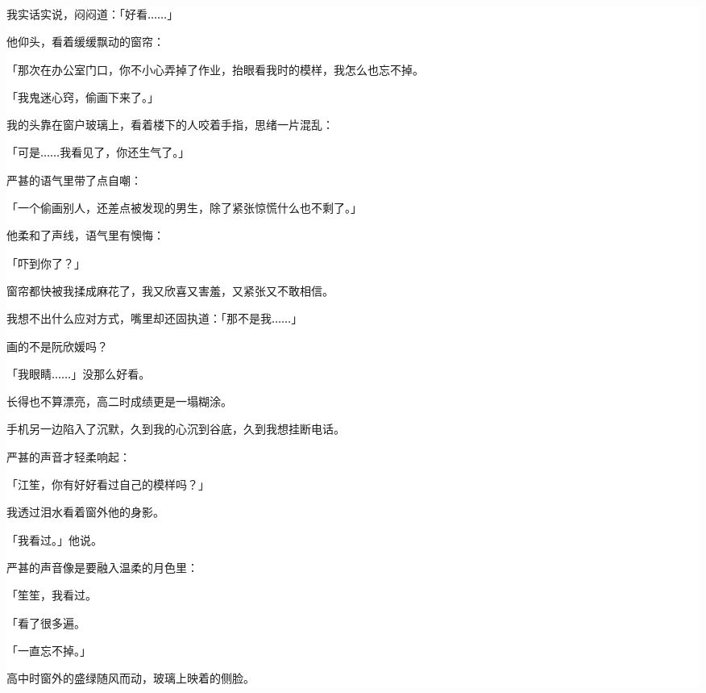 我实话实说，闷闷道：「好看……」


他仰头，看着缓缓飘动的窗帘：


「那次在办公室门口，你不小心弄掉了作业，抬眼看我时的模样，我怎么也忘不掉。


「我鬼迷心窍，偷画下来了。」


我的头靠在窗户玻璃上，看着楼下的人咬着手指，思绪一片混乱：


「可是……我看见了，你还生气了。」


严甚的语气里带了点自嘲：


「一个偷画别人，还差点被发现的男生，除了紧张惊慌什么也不剩了。」


他柔和了声线，语气里有懊悔：


「吓到你了？」


窗帘都快被我揉成麻花了，我又欣喜又害羞，又紧张又不敢相信。


我想不出什么应对方式，嘴里却还固执道：「那不是我……」


画的不是阮欣媛吗？


「我眼睛……」没那么好看。


长得也不算漂亮，高二时成绩更是一塌糊涂。


手机另一边陷入了沉默，久到我的心沉到谷底，久到我想挂断电话。


严甚的声音才轻柔响起：


「江笙，你有好好看过自己的模样吗？」


我透过泪水看着窗外他的身影。


「我看过。」他说。


严甚的声音像是要融入温柔的月色里：


「笙笙，我看过。


「看了很多遍。


「一直忘不掉。」


高中时窗外的盛绿随风而动，玻璃上映着的侧脸。
